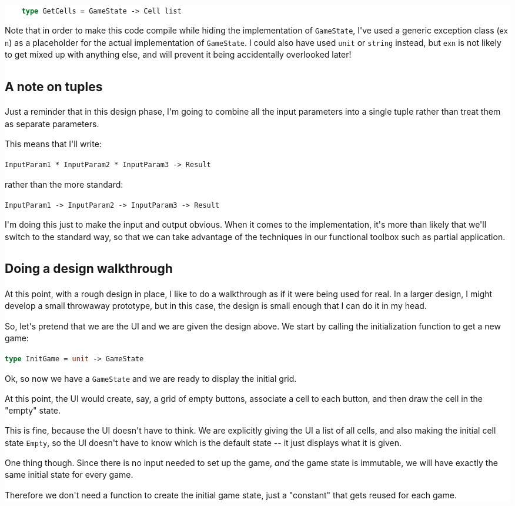 ```fsharp
    type GetCells = GameState -> Cell list
```

Note that in order to make this code compile while hiding the implementation of `GameState`, I've used a generic exception class (`exn`) as a placeholder for the actual implementation of `GameState`.
I could also have used `unit` or `string` instead, but `exn` is not likely to get mixed up with anything else, and
will prevent it being accidentally overlooked later!

## A note on tuples

Just a reminder that in this design phase, I'm going to combine all the input parameters into a single tuple rather than treat them as separate parameters.

This means that I'll write:

```fsharp
InputParam1 * InputParam2 * InputParam3 -> Result
```

rather than the more standard:

```fsharp
InputParam1 -> InputParam2 -> InputParam3 -> Result
```

I'm doing this just to make the input and output obvious.  When it comes to the implementation, it's more than likely that we'll switch to the standard way, so that
we can take advantage of the techniques in our functional toolbox such as partial application.

## Doing a design walkthrough

At this point, with a rough design in place, I like to do a walkthrough as if it were being used for real.
In a larger design, I might develop a small throwaway prototype, but in this case,
the design is small enough that I can do it in my head.

So, let's pretend that we are the UI and we are given the design above. We start by calling the initialization function to get a new game:

```fsharp
type InitGame = unit -> GameState
```

Ok, so now we have a `GameState` and we are ready to display the initial grid.

At this point, the UI would create, say, a grid of empty buttons, associate a cell to each button, and then draw the cell in the "empty" state.

This is fine, because the UI doesn't have to think. We are explicitly giving the UI a list of all cells, and also making the initial cell state `Empty`,
so the UI doesn't have to know which is the default state -- it just displays what it is given.

One thing though. Since there is no input needed to set up the game, *and* the game state is immutable, we will have exactly the same initial state for every game.

Therefore we don't need a function to create the initial game state, just a "constant" that gets reused for each game.
